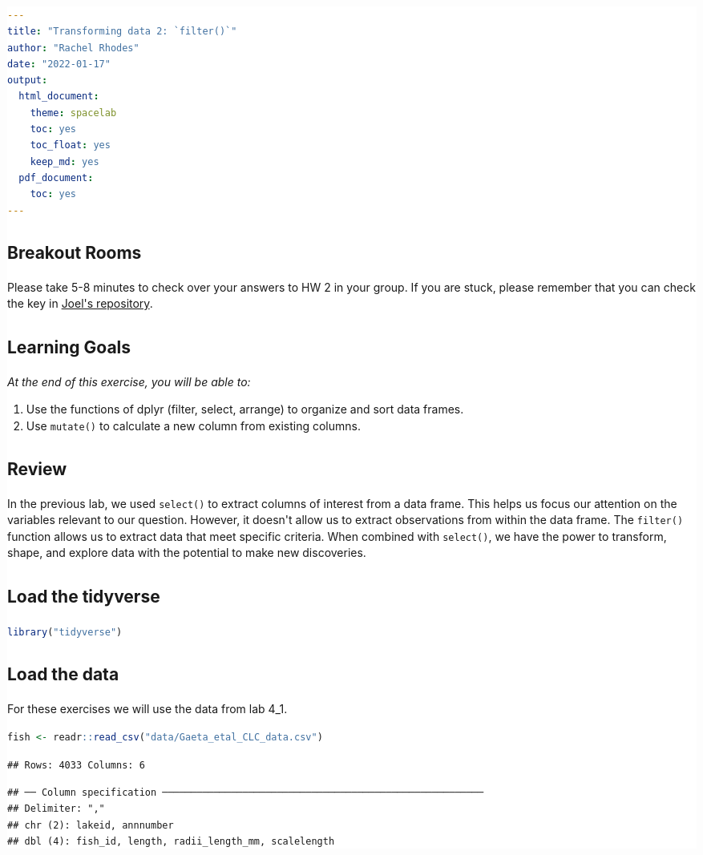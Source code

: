 ```yaml
---
title: "Transforming data 2: `filter()`"
author: "Rachel Rhodes"
date: "2022-01-17"
output:
  html_document: 
    theme: spacelab
    toc: yes
    toc_float: yes
    keep_md: yes
  pdf_document:
    toc: yes
---
```


## Breakout Rooms  
Please take 5-8 minutes to check over your answers to HW 2 in your group. If you are stuck, please remember that you can check the key in [Joel's repository](https://github.com/jmledford3115/BIS15LW2021_jledford).  

## Learning Goals  
*At the end of this exercise, you will be able to:*    
1. Use the functions of dplyr (filter, select, arrange) to organize and sort data frames.  
2. Use `mutate()` to calculate a new column from existing columns.  

## Review  
In the previous lab, we used `select()` to extract columns of interest from a data frame. This helps us focus our attention on the variables relevant to our question. However, it doesn't allow us to extract observations from within the data frame. The `filter()` function allows us to extract data that meet specific criteria. When combined with `select()`, we have the power to transform, shape, and explore data with the potential to make new discoveries.  

## Load the tidyverse

```r
library("tidyverse")
```

## Load the data
For these exercises we will use the data from lab 4_1.  

```r
fish <- readr::read_csv("data/Gaeta_etal_CLC_data.csv")
```

```
## Rows: 4033 Columns: 6
```

```
## ── Column specification ────────────────────────────────────────────────────────
## Delimiter: ","
## chr (2): lakeid, annnumber
## dbl (4): fish_id, length, radii_length_mm, scalelength
```
